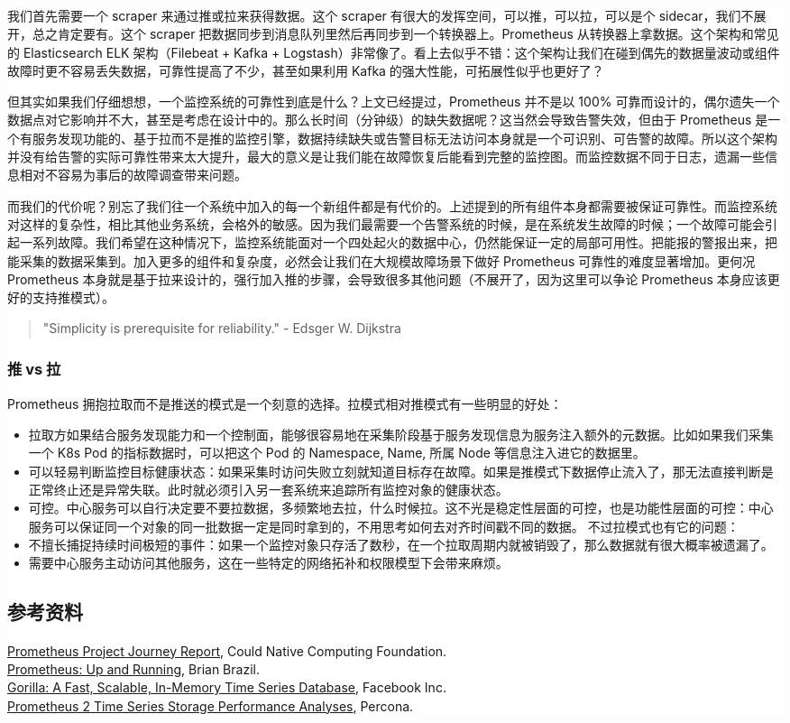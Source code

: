 我们首先需要一个 scraper 来通过推或拉来获得数据。这个 scraper 有很大的发挥空间，可以推，可以拉，可以是个 sidecar，我们不展开，总之肯定要有。这个 scraper 把数据同步到消息队列里然后再同步到一个转换器上。Prometheus 从转换器上拿数据。这个架构和常见的 Elasticsearch ELK 架构（Filebeat + Kafka + Logstash）非常像了。看上去似乎不错：这个架构让我们在碰到偶先的数据量波动或组件故障时更不容易丢失数据，可靠性提高了不少，甚至如果利用 Kafka 的强大性能，可拓展性似乎也更好了？

但其实如果我们仔细想想，一个监控系统的可靠性到底是什么？上文已经提过，Prometheus 并不是以 100% 可靠而设计的，偶尔遗失一个数据点对它影响并不大，甚至是考虑在设计中的。那么长时间（分钟级）的缺失数据呢？这当然会导致告警失效，但由于 Prometheus 是一个有服务发现功能的、基于拉而不是推的监控引擎，数据持续缺失或告警目标无法访问本身就是一个可识别、可告警的故障。所以这个架构并没有给告警的实际可靠性带来太大提升，最大的意义是让我们能在故障恢复后能看到完整的监控图。而监控数据不同于日志，遗漏一些信息相对不容易为事后的故障调查带来问题。

而我们的代价呢？别忘了我们往一个系统中加入的每一个新组件都是有代价的。上述提到的所有组件本身都需要被保证可靠性。而监控系统对这样的复杂性，相比其他业务系统，会格外的敏感。因为我们最需要一个告警系统的时候，是在系统发生故障的时候；一个故障可能会引起一系列故障。我们希望在这种情况下，监控系统能面对一个四处起火的数据中心，仍然能保证一定的局部可用性。把能报的警报出来，把能采集的数据采集到。加入更多的组件和复杂度，必然会让我们在大规模故障场景下做好 Prometheus 可靠性的难度显著增加。更何况 Prometheus 本身就是基于拉来设计的，强行加入推的步骤，会导致很多其他问题（不展开了，因为这里可以争论 Prometheus 本身应该更好的支持推模式）。

> "Simplicity is prerequisite for reliability." - Edsger W. Dijkstra

### 推 vs 拉

Prometheus 拥抱拉取而不是推送的模式是一个刻意的选择。拉模式相对推模式有一些明显的好处：
- 拉取方如果结合服务发现能力和一个控制面，能够很容易地在采集阶段基于服务发现信息为服务注入额外的元数据。比如如果我们采集一个 K8s Pod 的指标数据时，可以把这个 Pod 的 Namespace, Name, 所属 Node 等信息注入进它的数据里。
- 可以轻易判断监控目标健康状态：如果采集时访问失败立刻就知道目标存在故障。如果是推模式下数据停止流入了，那无法直接判断是正常终止还是异常失联。此时就必须引入另一套系统来追踪所有监控对象的健康状态。
- 可控。中心服务可以自行决定要不要拉数据，多频繁地去拉，什么时候拉。这不光是稳定性层面的可控，也是功能性层面的可控：中心服务可以保证同一个对象的同一批数据一定是同时拿到的，不用思考如何去对齐时间戳不同的数据。
  不过拉模式也有它的问题：
- 不擅长捕捉持续时间极短的事件：如果一个监控对象只存活了数秒，在一个拉取周期内就被销毁了，那么数据就有很大概率被遗漏了。
- 需要中心服务主动访问其他服务，这在一些特定的网络拓补和权限模型下会带来麻烦。

## 参考资料

[Prometheus Project Journey Report](https://www.cncf.io/cncf-prometheus-project-journey/), Could Native Computing Foundation.  
[Prometheus: Up and Running](https://www.oreilly.com/library/view/prometheus-up/9781492034131/), Brian Brazil.  
[Gorilla: A Fast, Scalable, In-Memory Time Series Database](http://www.vldb.org/pvldb/vol8/p1816-teller.pdf), Facebook Inc.   
[Prometheus 2 Time Series Storage Performance Analyses](https://www.percona.com/blog/2018/09/20/prometheus-2-times-series-storage-performance-analyses/), Percona. 
